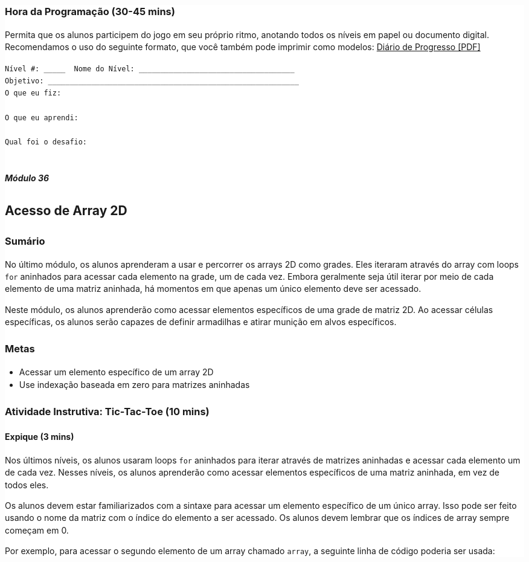 

### Hora da Programação (30-45 mins)


Permita que os alunos participem do jogo em seu próprio ritmo, anotando todos os níveis em papel ou documento digital. Recomendamos o uso do seguinte formato, que você também pode imprimir como modelos: [Diário de Progresso [PDF]](https://files.codecombat.com/docs/resources/ProgressJournal-pt-BR.pdf)

```
Nível #: _____  Nome do Nível: ____________________________________
Objetivo: __________________________________________________________
O que eu fiz:

O que eu aprendi:

Qual foi o desafio:


```

##### Módulo 36
##  Acesso de Array 2D
### Sumário


No último módulo, os alunos aprenderam a usar e percorrer os arrays 2D como grades. Eles iteraram através do array com loops `for` aninhados para acessar cada elemento na grade, um de cada vez. Embora geralmente seja útil iterar por meio de cada elemento de uma matriz aninhada, há momentos em que apenas um único elemento deve ser acessado.

Neste módulo, os alunos aprenderão como acessar elementos específicos de uma grade de matriz 2D. Ao acessar células específicas, os alunos serão capazes de definir armadilhas e atirar munição em alvos específicos.

### Metas
- Acessar um elemento específico de um array 2D
- Use indexação baseada em zero para matrizes aninhadas



### Atividade Instrutiva: Tic-Tac-Toe (10 mins)
#### Expique (3 mins)


Nos últimos níveis, os alunos usaram loops `for` aninhados para iterar através de matrizes aninhadas e acessar cada elemento um de cada vez. Nesses níveis, os alunos aprenderão como acessar elementos específicos de uma matriz aninhada, em vez de todos eles.

Os alunos devem estar familiarizados com a sintaxe para acessar um elemento específico de um único array. Isso pode ser feito usando o nome da matriz com o índice do elemento a ser acessado. Os alunos devem lembrar que os índices de array sempre começam em 0.

Por exemplo, para acessar o segundo elemento de um array chamado `array`, a seguinte linha de código poderia ser usada:
